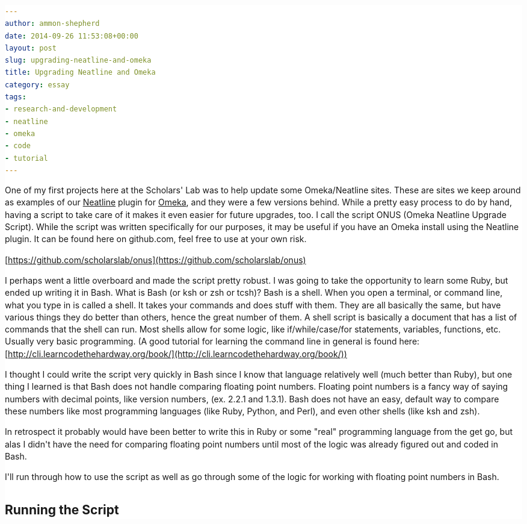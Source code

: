 ```yaml
---
author: ammon-shepherd
date: 2014-09-26 11:53:08+00:00
layout: post
slug: upgrading-neatline-and-omeka
title: Upgrading Neatline and Omeka
category: essay
tags:
- research-and-development
- neatline
- omeka
- code
- tutorial
---
```


One of my first projects here at the Scholars' Lab was to help update some Omeka/Neatline sites. These are sites we keep around as examples of our [Neatline](http://neatline.org) plugin for [Omeka](http://omeka.org), and they were a few versions behind. While a pretty easy process to do by hand, having a script to take care of it makes it even easier for future upgrades, too. I call the script ONUS (Omeka Neatline Upgrade Script). While the script was written specifically for our purposes, it may be useful if you have an Omeka install using the Neatline plugin. It can be found here on github.com, feel free to use at your own risk.

[https://github.com/scholarslab/onus](https://github.com/scholarslab/onus)

I perhaps went a little overboard and made the script pretty robust. I was going to take the opportunity to learn some Ruby, but ended up writing it in Bash. What is Bash (or ksh or zsh or tcsh)? Bash is a shell. When you open a terminal, or command line, what you type in is called a shell. It takes your commands and does stuff with them. They are all basically the same, but have various things they do better than others, hence the great number of them. A shell script is basically a document that has a list of commands that the shell can run. Most shells allow for some logic, like if/while/case/for statements, variables, functions, etc. Usually very basic programming. (A good tutorial for learning the command line in general is found here: [http://cli.learncodethehardway.org/book/](http://cli.learncodethehardway.org/book/))

I thought I could write the script very quickly in Bash since I know that language relatively well (much better than Ruby), but one thing I learned is that Bash does not handle comparing floating point numbers. Floating point numbers is a fancy way of saying numbers with decimal points, like version numbers, (ex. 2.2.1 and 1.3.1). Bash does not have an easy, default way to compare these numbers like most programming languages (like Ruby, Python, and Perl), and even other shells (like ksh and zsh).

In retrospect it probably would have been better to write this in Ruby or some "real" programming language from the get go, but alas I didn't have the need for comparing floating point numbers until most of the logic was already figured out and coded in Bash.

I'll run through how to use the script as well as go through some of the logic for working with floating point numbers in Bash.


## Running the Script
